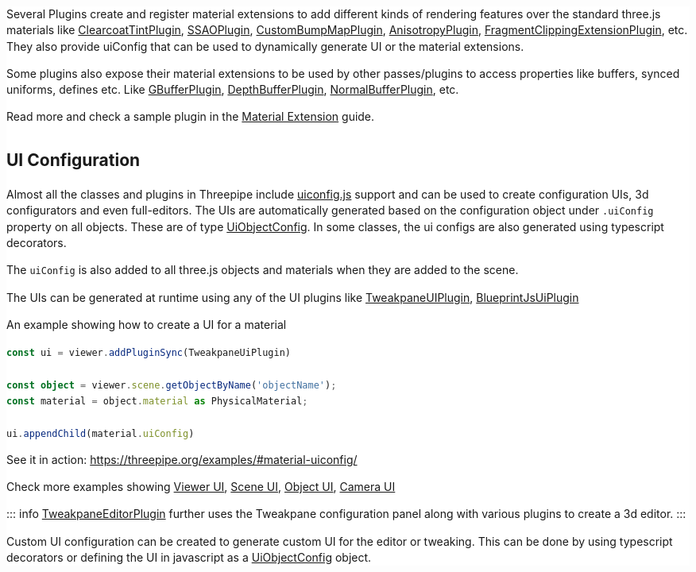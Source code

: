Several Plugins create and register material extensions to add different kinds of rendering features over the standard three.js materials like [ClearcoatTintPlugin](https://threepipe.org/docs/classes/ClearcoatTintPlugin.html), [SSAOPlugin](https://threepipe.org/docs/classes/SSAOPlugin.html), [CustomBumpMapPlugin](https://threepipe.org/docs/classes/CustomBumpMapPlugin.html), [AnisotropyPlugin](https://threepipe.org/examples/anisotropy-plugin/), [FragmentClippingExtensionPlugin](https://threepipe.org/docs/classes/FragmentClippingExtensionPlugin.html), etc. They also provide uiConfig that can be used to dynamically generate UI or the material extensions. 

Some plugins also expose their material extensions to be used by other passes/plugins to access properties like buffers, synced uniforms, defines etc. Like [GBufferPlugin](https://threepipe.org/docs/classes/GBufferPlugin.html), [DepthBufferPlugin](https://threepipe.org/docs/classes/DepthBufferPlugin.html), [NormalBufferPlugin](https://threepipe.org/docs/classes/NormalBufferPlugin.html), etc. 

Read more and check a sample plugin in the [Material Extension](./material-extension) guide.

## UI Configuration

Almost all the classes and plugins in Threepipe include [uiconfig.js](https://repalash.com/uiconfig.js/) support and can be used to create configuration UIs, 3d configurators and even full-editors.
The UIs are automatically generated based on the configuration object under `.uiConfig` property on all objects. These are of type [UiObjectConfig](https://repalash.com/uiconfig.js/interfaces/UiObjectConfig.html).
In some classes, the ui configs are also generated using typescript decorators.

The `uiConfig` is also added to all three.js objects and materials when they are added to the scene.

The UIs can be generated at runtime using any of the UI plugins like [TweakpaneUIPlugin](../package/plugin-tweakpane), [BlueprintJsUiPlugin](../package/plugin-blueprintjs)

An example showing how to create a UI for a material

```typescript
const ui = viewer.addPluginSync(TweakpaneUiPlugin)

const object = viewer.scene.getObjectByName('objectName');
const material = object.material as PhysicalMaterial;

ui.appendChild(material.uiConfig)
```

See it in action: https://threepipe.org/examples/#material-uiconfig/

Check more examples showing [Viewer UI](https://threepipe.org/examples/#viewer-uiconfig/), [Scene UI](https://threepipe.org/examples/#scene-uiconfig/), [Object UI](https://threepipe.org/examples/#object-uiconfig/), [Camera UI](https://threepipe.org/examples/#camera-uiconfig/)

::: info
[TweakpaneEditorPlugin](../package/plugin-tweakpane-editor) further uses the Tweakpane configuration panel along with various plugins to create a 3d editor.
:::

Custom UI configuration can be created to generate custom UI for the editor or tweaking.
This can be done by using typescript decorators or defining the UI in javascript as a [UiObjectConfig](https://repalash.com/uiconfig.js/interfaces/UiObjectConfig.html) object.
